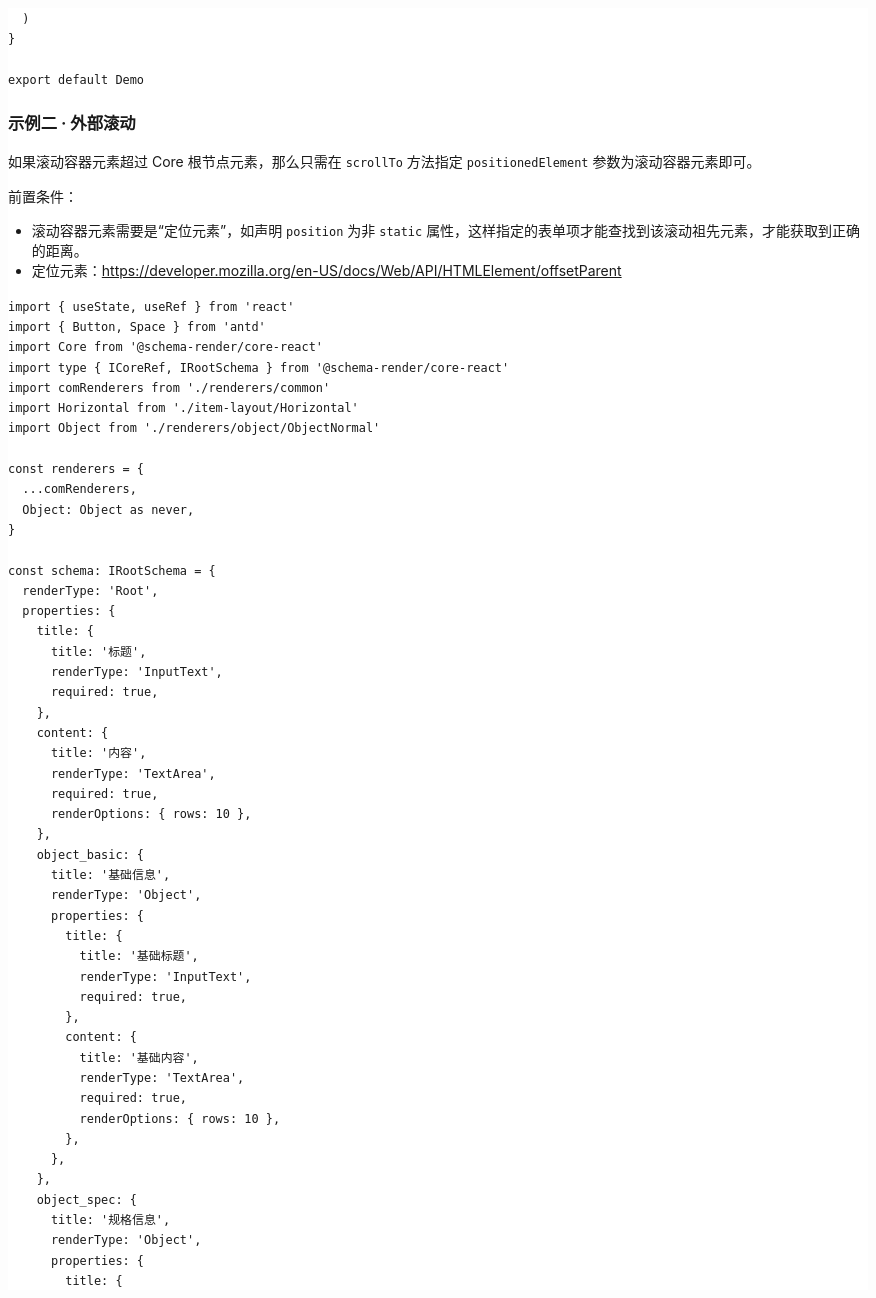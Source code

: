 ```tsx
  )
}

export default Demo
```

### 示例二 · 外部滚动

如果滚动容器元素超过 Core 根节点元素，那么只需在 `scrollTo` 方法指定 `positionedElement` 参数为滚动容器元素即可。

前置条件：

- 滚动容器元素需要是“定位元素”，如声明 `position` 为非 `static` 属性，这样指定的表单项才能查找到该滚动祖先元素，才能获取到正确的距离。
- 定位元素：https://developer.mozilla.org/en-US/docs/Web/API/HTMLElement/offsetParent

```tsx
import { useState, useRef } from 'react'
import { Button, Space } from 'antd'
import Core from '@schema-render/core-react'
import type { ICoreRef, IRootSchema } from '@schema-render/core-react'
import comRenderers from './renderers/common'
import Horizontal from './item-layout/Horizontal'
import Object from './renderers/object/ObjectNormal'

const renderers = {
  ...comRenderers,
  Object: Object as never,
}

const schema: IRootSchema = {
  renderType: 'Root',
  properties: {
    title: {
      title: '标题',
      renderType: 'InputText',
      required: true,
    },
    content: {
      title: '内容',
      renderType: 'TextArea',
      required: true,
      renderOptions: { rows: 10 },
    },
    object_basic: {
      title: '基础信息',
      renderType: 'Object',
      properties: {
        title: {
          title: '基础标题',
          renderType: 'InputText',
          required: true,
        },
        content: {
          title: '基础内容',
          renderType: 'TextArea',
          required: true,
          renderOptions: { rows: 10 },
        },
      },
    },
    object_spec: {
      title: '规格信息',
      renderType: 'Object',
      properties: {
        title: {
```